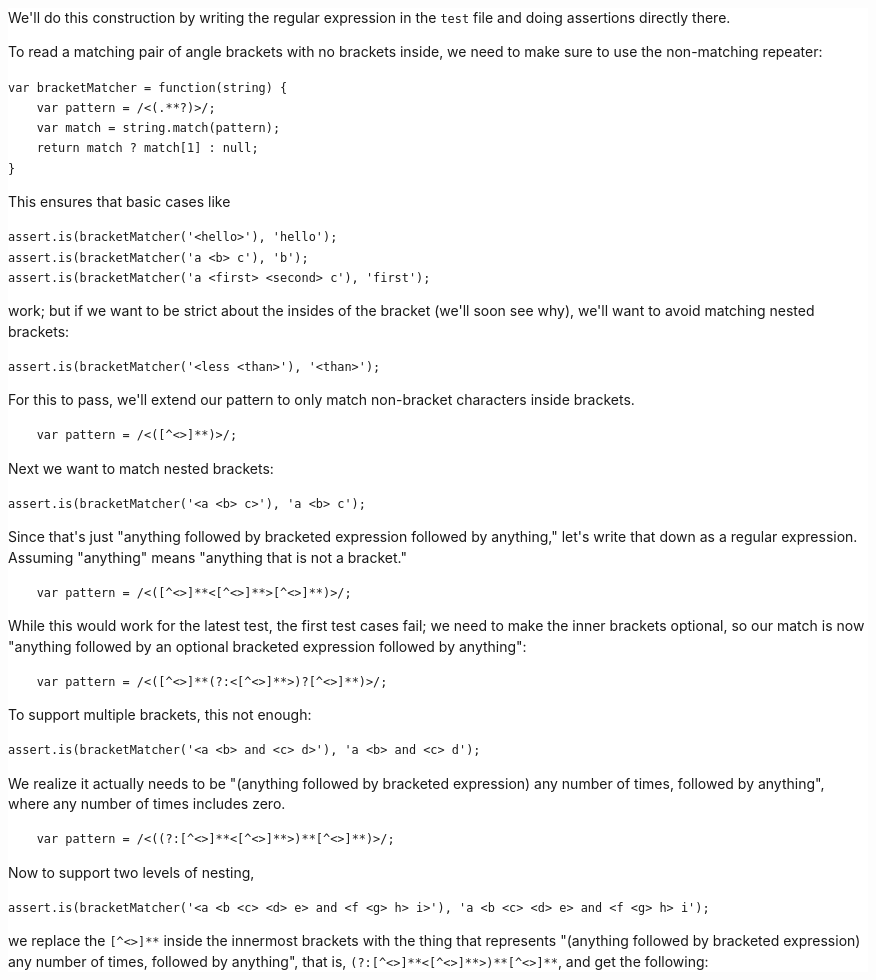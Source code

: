 We'll do this construction by writing the regular expression in the `test` file
and doing assertions directly there.

To read a matching pair of angle brackets with no brackets inside, we need to
make sure to use the non-matching repeater:

	var bracketMatcher = function(string) {
		var pattern = /<(.**?)>/;
		var match = string.match(pattern);
		return match ? match[1] : null;
	}

This ensures that basic cases like

	assert.is(bracketMatcher('<hello>'), 'hello');
	assert.is(bracketMatcher('a <b> c'), 'b');
	assert.is(bracketMatcher('a <first> <second> c'), 'first');

work; but if we want to be strict about the insides of the bracket (we'll soon
see why), we'll want to avoid matching nested brackets:

	assert.is(bracketMatcher('<less <than>'), '<than>');

For this to pass, we'll extend our pattern to only match non-bracket characters
inside brackets.

		var pattern = /<([^<>]**)>/;

Next we want to match nested brackets:

	assert.is(bracketMatcher('<a <b> c>'), 'a <b> c');

Since that's just "anything followed by bracketed expression followed by
anything," let's write that down as a regular expression.  Assuming "anything"
means "anything that is not a bracket."

		var pattern = /<([^<>]**<[^<>]**>[^<>]**)>/;

While this would work for the latest test, the first test cases fail; we need to
make the inner brackets optional, so our match is now "anything followed by an
optional bracketed expression followed by anything":

		var pattern = /<([^<>]**(?:<[^<>]**>)?[^<>]**)>/;

To support multiple brackets, this not enough:

	assert.is(bracketMatcher('<a <b> and <c> d>'), 'a <b> and <c> d');

We realize it actually needs to be "(anything followed by bracketed expression)
any number of times, followed by anything", where any number of times includes
zero.

		var pattern = /<((?:[^<>]**<[^<>]**>)**[^<>]**)>/;

Now to support two levels of nesting,

	assert.is(bracketMatcher('<a <b <c> <d> e> and <f <g> h> i>'), 'a <b <c> <d> e> and <f <g> h> i');

we replace the `[^<>]**` inside the innermost brackets with the thing that
represents "(anything followed by bracketed expression) any number of times,
followed by anything", that is, `(?:[^<>]**<[^<>]**>)**[^<>]**`, and get the
following:
